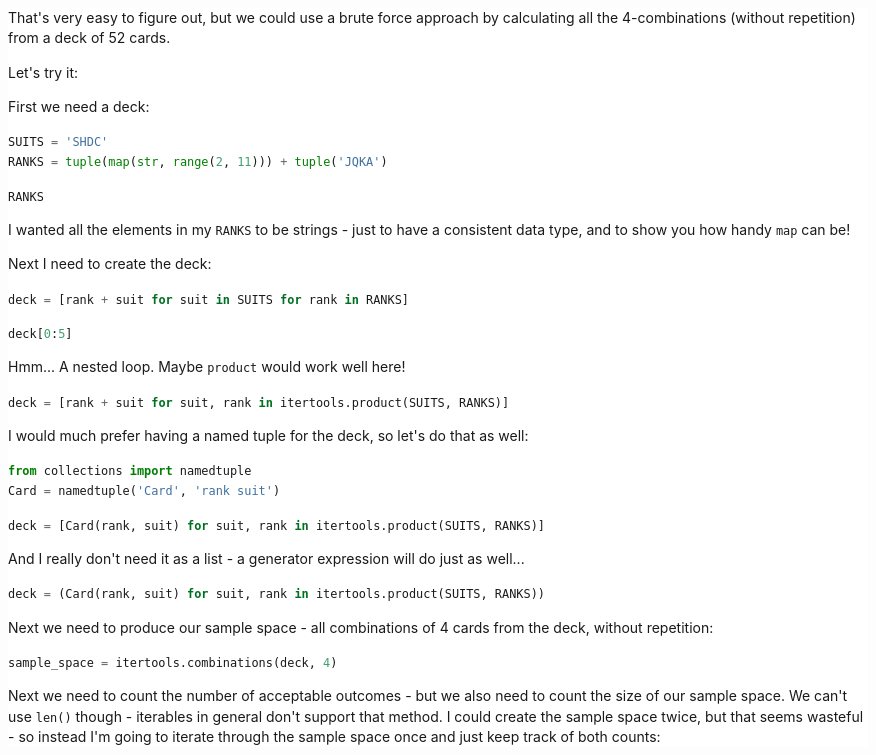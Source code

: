 That's very easy to figure out, but we could use a brute force approach by calculating all the 4-combinations (without repetition) from a deck of 52 cards.

Let's try it:


First we need a deck:

```python
SUITS = 'SHDC'
RANKS = tuple(map(str, range(2, 11))) + tuple('JQKA')
```

```python
RANKS
```

I wanted all the elements in my `RANKS` to be strings - just to have a consistent data type, and to show you how handy `map` can be!


Next I need to create the deck:

```python
deck = [rank + suit for suit in SUITS for rank in RANKS]
```

```python
deck[0:5]
```

Hmm... A nested loop. Maybe `product` would work well here!

```python
deck = [rank + suit for suit, rank in itertools.product(SUITS, RANKS)]
```

I would much prefer having a named tuple for the deck, so let's do that as well:

```python
from collections import namedtuple
Card = namedtuple('Card', 'rank suit')
```

```python
deck = [Card(rank, suit) for suit, rank in itertools.product(SUITS, RANKS)]
```

And I really don't need it as a list - a generator expression will do just as well...

```python
deck = (Card(rank, suit) for suit, rank in itertools.product(SUITS, RANKS))
```

Next we need to produce our sample space - all combinations of 4 cards from the deck, without repetition:

```python
sample_space = itertools.combinations(deck, 4)
```

Next we need to count the number of acceptable outcomes - but we also need to count the size of our sample space.
We can't use `len()` though - iterables in general don't support that method. 
I could create the sample space twice, but that seems wasteful - so instead I'm going to iterate through the sample space once and just keep track of both counts:
